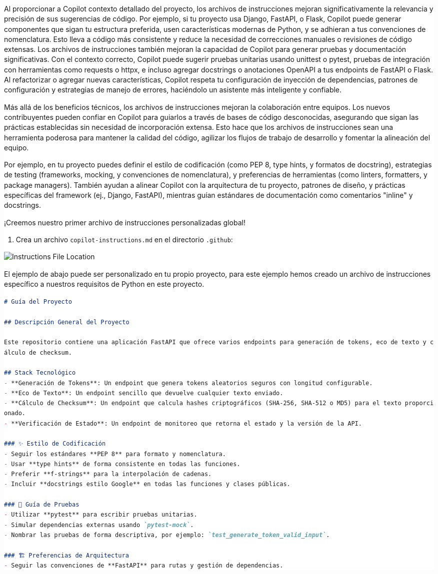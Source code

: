 Al proporcionar a Copilot contexto detallado del proyecto, los archivos de instrucciones mejoran significativamente la relevancia y precisión de sus sugerencias de código. Por ejemplo, si tu proyecto usa Django, FastAPI, o Flask, Copilot puede generar componentes que sigan tu estructura preferida, usen características modernas de Python, y se adhieran a tus convenciones de nomenclatura. Esto lleva a código más consistente y reduce la necesidad de correcciones manuales o revisiones de código extensas. Los archivos de instrucciones también mejoran la capacidad de Copilot para generar pruebas y documentación significativas. Con el contexto correcto, Copilot puede sugerir pruebas unitarias usando unittest o pytest, pruebas de integración con herramientas como requests o httpx, e incluso agregar docstrings o anotaciones OpenAPI a tus endpoints de FastAPI o Flask. Al refactorizar o agregar nuevas características, Copilot respeta tu configuración de inyección de dependencias, patrones de configuración y estrategias de manejo de errores, haciéndolo un asistente más inteligente y confiable.

Más allá de los beneficios técnicos, los archivos de instrucciones mejoran la colaboración entre equipos. Los nuevos contribuyentes pueden confiar en Copilot para guiarlos a través de bases de código desconocidas, asegurando que sigan las prácticas establecidas sin necesidad de incorporación extensa. Esto hace que los archivos de instrucciones sean una herramienta poderosa para mantener la calidad del código, agilizar los flujos de trabajo de desarrollo y fomentar la alineación del equipo.

Por ejemplo, en tu proyecto puedes definir el estilo de codificación (como PEP 8, type hints, y formatos de docstring), estrategias de testing (frameworks, mocking, y convenciones de nomenclatura), y preferencias de herramientas (como linters, formatters, y package managers). También ayudan a alinear Copilot con la arquitectura de tu proyecto, patrones de diseño, y prácticas específicas del framework (ej., Django, FastAPI), mientras guían estándares de documentación como comentarios "inline" y docstrings.

¡Creemos nuestro primer archivo de instrucciones personalizadas global!

1. Crea un archivo `copilot-instructions.md` en el directorio `.github`: 

<div align="left">
<img src="../../../Using-GitHub-Copilot-with-Python/images/012instructionpy.jpg" alt="Instructions File Location" width="500" height="700" >
</div>

El ejemplo de abajo puede ser personalizado en tu propio proyecto, para este ejemplo hemos creado un archivo de instrucciones específico a nuestros requisitos de Python en este proyecto. 

```md
# Guía del Proyecto

## Descripción General del Proyecto

Este repositorio contiene una aplicación FastAPI que ofrece varios endpoints para generación de tokens, eco de texto y cálculo de checksum.

## Stack Tecnológico
- **Generación de Tokens**: Un endpoint que genera tokens aleatorios seguros con longitud configurable.
- **Eco de Texto**: Un endpoint sencillo que devuelve cualquier texto enviado.
- **Cálculo de Checksum**: Un endpoint que calcula hashes criptográficos (SHA-256, SHA-512 o MD5) para el texto proporcionado.
- **Verificación de Estado**: Un endpoint de monitoreo que retorna el estado y la versión de la API.

### ✨ Estilo de Codificación
- Seguir los estándares **PEP 8** para formato y nomenclatura.
- Usar **type hints** de forma consistente en todas las funciones.
- Preferir **f-strings** para la interpolación de cadenas.
- Incluir **docstrings estilo Google** en todas las funciones y clases públicas.

### 🧪 Guía de Pruebas
- Utilizar **pytest** para escribir pruebas unitarias.
- Simular dependencias externas usando `pytest-mock`.
- Nombrar las pruebas de forma descriptiva, por ejemplo: `test_generate_token_valid_input`.

### 🏗️ Preferencias de Arquitectura
- Seguir las convenciones de **FastAPI** para rutas y gestión de dependencias.
```